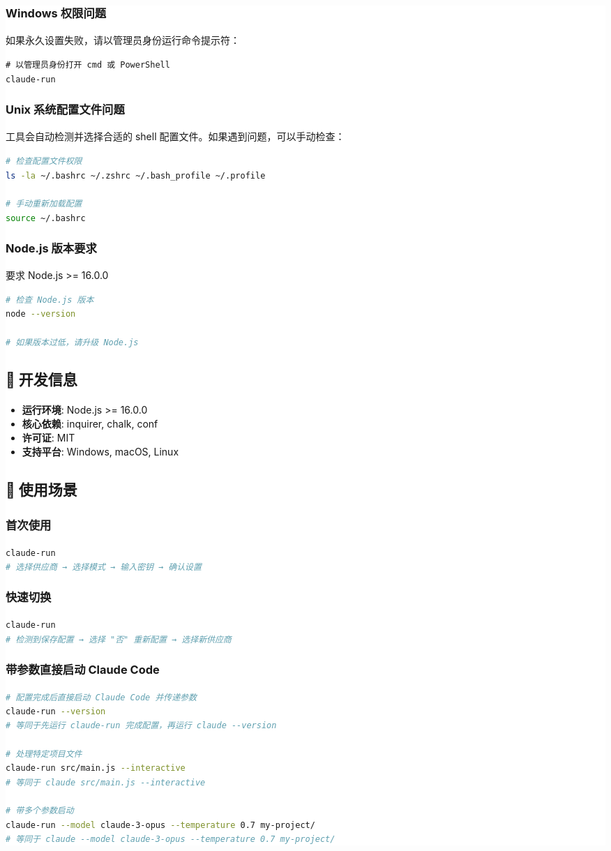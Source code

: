 ### Windows 权限问题
如果永久设置失败，请以管理员身份运行命令提示符：
```cmd
# 以管理员身份打开 cmd 或 PowerShell
claude-run
```

### Unix 系统配置文件问题
工具会自动检测并选择合适的 shell 配置文件。如果遇到问题，可以手动检查：
```bash
# 检查配置文件权限
ls -la ~/.bashrc ~/.zshrc ~/.bash_profile ~/.profile

# 手动重新加载配置
source ~/.bashrc
```

### Node.js 版本要求
要求 Node.js >= 16.0.0
```bash
# 检查 Node.js 版本
node --version

# 如果版本过低，请升级 Node.js
```

## 📝 开发信息

- **运行环境**: Node.js >= 16.0.0
- **核心依赖**: inquirer, chalk, conf
- **许可证**: MIT
- **支持平台**: Windows, macOS, Linux

## 🎯 使用场景

### 首次使用
```bash
claude-run
# 选择供应商 → 选择模式 → 输入密钥 → 确认设置
```

### 快速切换
```bash
claude-run
# 检测到保存配置 → 选择 "否" 重新配置 → 选择新供应商
```

### 带参数直接启动 Claude Code
```bash
# 配置完成后直接启动 Claude Code 并传递参数
claude-run --version
# 等同于先运行 claude-run 完成配置，再运行 claude --version

# 处理特定项目文件
claude-run src/main.js --interactive
# 等同于 claude src/main.js --interactive

# 带多个参数启动
claude-run --model claude-3-opus --temperature 0.7 my-project/
# 等同于 claude --model claude-3-opus --temperature 0.7 my-project/
```
